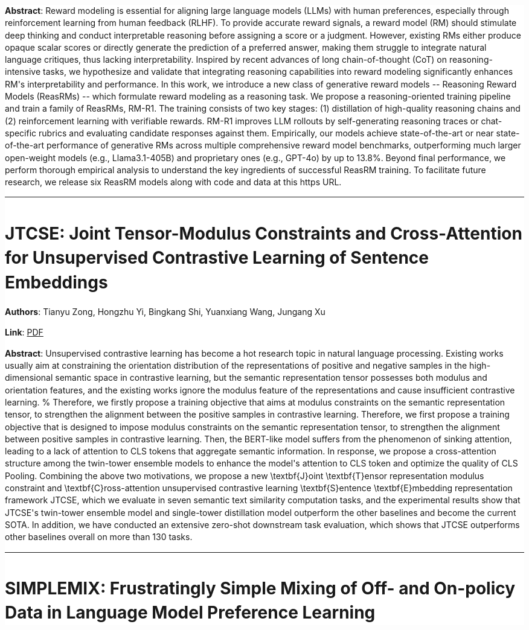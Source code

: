 **Abstract**: Reward modeling is essential for aligning large language models (LLMs) with human preferences, especially through reinforcement learning from human feedback (RLHF). To provide accurate reward signals, a reward model (RM) should stimulate deep thinking and conduct interpretable reasoning before assigning a score or a judgment. However, existing RMs either produce opaque scalar scores or directly generate the prediction of a preferred answer, making them struggle to integrate natural language critiques, thus lacking interpretability. Inspired by recent advances of long chain-of-thought (CoT) on reasoning-intensive tasks, we hypothesize and validate that integrating reasoning capabilities into reward modeling significantly enhances RM's interpretability and performance. In this work, we introduce a new class of generative reward models -- Reasoning Reward Models (ReasRMs) -- which formulate reward modeling as a reasoning task. We propose a reasoning-oriented training pipeline and train a family of ReasRMs, RM-R1. The training consists of two key stages: (1) distillation of high-quality reasoning chains and (2) reinforcement learning with verifiable rewards. RM-R1 improves LLM rollouts by self-generating reasoning traces or chat-specific rubrics and evaluating candidate responses against them. Empirically, our models achieve state-of-the-art or near state-of-the-art performance of generative RMs across multiple comprehensive reward model benchmarks, outperforming much larger open-weight models (e.g., Llama3.1-405B) and proprietary ones (e.g., GPT-4o) by up to 13.8%. Beyond final performance, we perform thorough empirical analysis to understand the key ingredients of successful ReasRM training. To facilitate future research, we release six ReasRM models along with code and data at this https URL. 

---
# JTCSE: Joint Tensor-Modulus Constraints and Cross-Attention for Unsupervised Contrastive Learning of Sentence Embeddings 

**Authors**: Tianyu Zong, Hongzhu Yi, Bingkang Shi, Yuanxiang Wang, Jungang Xu  

**Link**: [PDF](https://arxiv.org/pdf/2505.02366)  

**Abstract**: Unsupervised contrastive learning has become a hot research topic in natural language processing. Existing works usually aim at constraining the orientation distribution of the representations of positive and negative samples in the high-dimensional semantic space in contrastive learning, but the semantic representation tensor possesses both modulus and orientation features, and the existing works ignore the modulus feature of the representations and cause insufficient contrastive learning. % Therefore, we firstly propose a training objective that aims at modulus constraints on the semantic representation tensor, to strengthen the alignment between the positive samples in contrastive learning. Therefore, we first propose a training objective that is designed to impose modulus constraints on the semantic representation tensor, to strengthen the alignment between positive samples in contrastive learning. Then, the BERT-like model suffers from the phenomenon of sinking attention, leading to a lack of attention to CLS tokens that aggregate semantic information. In response, we propose a cross-attention structure among the twin-tower ensemble models to enhance the model's attention to CLS token and optimize the quality of CLS Pooling. Combining the above two motivations, we propose a new \textbf{J}oint \textbf{T}ensor representation modulus constraint and \textbf{C}ross-attention unsupervised contrastive learning \textbf{S}entence \textbf{E}mbedding representation framework JTCSE, which we evaluate in seven semantic text similarity computation tasks, and the experimental results show that JTCSE's twin-tower ensemble model and single-tower distillation model outperform the other baselines and become the current SOTA. In addition, we have conducted an extensive zero-shot downstream task evaluation, which shows that JTCSE outperforms other baselines overall on more than 130 tasks. 

---
# SIMPLEMIX: Frustratingly Simple Mixing of Off- and On-policy Data in Language Model Preference Learning 
